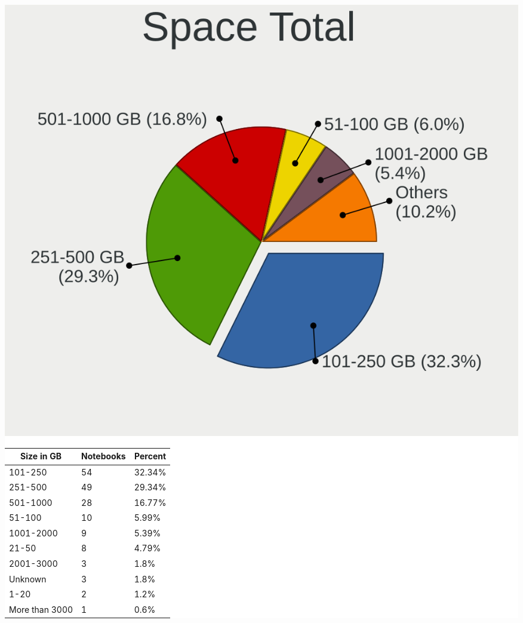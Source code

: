 ![Space Total](./images/pie_chart/drive_space_total.svg)


| Size in GB     | Notebooks | Percent |
|----------------|-----------|---------|
| 101-250        | 54        | 32.34%  |
| 251-500        | 49        | 29.34%  |
| 501-1000       | 28        | 16.77%  |
| 51-100         | 10        | 5.99%   |
| 1001-2000      | 9         | 5.39%   |
| 21-50          | 8         | 4.79%   |
| 2001-3000      | 3         | 1.8%    |
| Unknown        | 3         | 1.8%    |
| 1-20           | 2         | 1.2%    |
| More than 3000 | 1         | 0.6%    |
